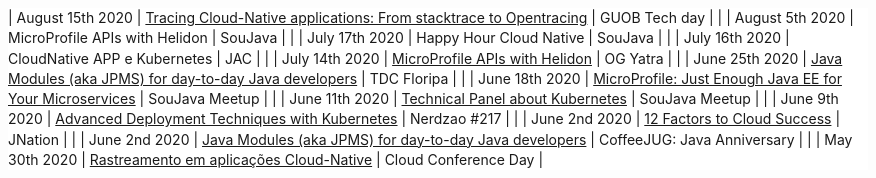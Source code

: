 | August 15th 2020  |          [Tracing Cloud-Native applications: From stacktrace to Opentracing](http://www.guob.com.br/index.php?page=palestrantes-3)           |          GUOB Tech day          |                                                                                                     [<i class="fab fa-fw fa-slideshare" title="Slides"></i>](http://bit.ly/cncfopentracing) [<i class="fab fa-fw fa-github" title="Sources"></i>](https://github.com/rafabene/tracing-demo) |
| August 5th 2020   |                                                        MicroProfile APIs with Helidon                                                        |             SouJava             |         [<i class="fab fa-fw fa-slideshare" title="Slides"></i>](http://bit.ly/slides-microprofile) [<i class="fab fa-fw fa-github" title="Sources"></i>](https://github.com/rafabene/microprofile-demo) [<i class="fab fa-fw fa-youtube" title="Video"></i>](https://youtu.be/CeV31heGbVo) |
| July 17th 2020    |                                                           Happy Hour Cloud Native                                                            |             SouJava             |                                                                                                                                                                                                          [<i class="fab fa-fw fa-youtube" title="Video"></i>](https://youtu.be/khk_0pZvmdo) |
| July 16th 2020    |                                                         CloudNative APP e Kubernetes                                                         |               JAC               |                                                                                                                                                                                                   [<i class="fab fa-fw fa-youtube" title="Video"></i>](https://youtu.be/2PPzh2_qydI?t=4117) |
| July 14th 2020    |                                 [MicroProfile APIs with Helidon](https://www.aioug.org/ogyatra-2020?day=14)                                  |            OG Yatra             |                                                                                            [<i class="fab fa-fw fa-slideshare" title="Slides"></i>](http://bit.ly/slides-microprofile) [<i class="fab fa-fw fa-github" title="Sources"></i>](https://github.com/rafabene/microprofile-demo) |
| June 25th 2020    |             [Java Modules (aka JPMS) for day-to-day Java developers](https://thedevconf.com/tdc/2020/floripaonline/trilha-java)              |           TDC Floripa           |                                                                                                    [<i class="fab fa-fw fa-slideshare" title="Slides"></i>](http://bit.ly/java-modules)[<i class="fab fa-fw fa-github" title="Sources"></i>](https://github.com/rafabene/java-modules-demo) |
| June 18th 2020    |                 [MicroProfile: Just Enough Java EE for Your Microservices](https://www.meetup.com/SouJava/events/271206765/)                 |         SouJava Meetup          |                                                                                            [<i class="fab fa-fw fa-slideshare" title="Slides"></i>](http://bit.ly/slides-microprofile) [<i class="fab fa-fw fa-github" title="Sources"></i>](https://github.com/rafabene/microprofile-demo) |
| June 11th 2020    |                             [Technical Panel about Kubernetes](https://www.meetup.com/SouJava/events/271116641/)                             |         SouJava Meetup          |                                                                                                                                                                                                          [<i class="fab fa-fw fa-youtube" title="Video"></i>](https://youtu.be/SHZJSJ5R0rI) |
| June 9th 2020     |                      [Advanced Deployment Techniques with Kubernetes](https://www.meetup.com/Nerdzao/events/270685551/)                      |          Nerdzao #217           |               [<i class="fab fa-fw fa-slideshare" title="Slides"></i>](http://bit.ly/thedeploymaster)[<i class="fab fa-fw fa-github" title="Source"></i>](https://github.com/rafabene/the-deploy-master) [<i class="fab fa-fw fa-youtube" title="Video"></i>](https://youtu.be/9taY-pjMkoo) |
| June 2nd 2020     |                              [12 Factors to Cloud Success](https://2020.jnation.pt/speakers/rafael-benevides/)                               |             JNation             |      [<i class="fab fa-fw fa-slideshare" title="Slides"></i>](http://bit.ly/12factors-app) [<i class="fab fa-fw fa-github" title="Source"></i>](https://github.com/rafabene/12factor-app) [<i class="fab fa-fw fa-youtube" title="Video"></i>](https://www.youtube.com/watch?v=SPW-Tb8RQTU) |
| June 2nd 2020     |                             [Java Modules (aka JPMS) for day-to-day Java developers](https://www.coffeejug.org/)                             |   CoffeeJUG: Java Anniversary   | [<i class="fab fa-fw fa-slideshare" title="Slides"></i>](http://bit.ly/java-modules) [<i class="fab fa-fw fa-github" title="Sources"></i>](https://github.com/rafabene/java-modules-demo) [<i class="fab fa-fw fa-youtube" title="Video"></i>](https://www.youtube.com/watch?v=eFtFm2WHeHY) |
| May 30th 2020     |               [Rastreamento em aplicações Cloud-Native](https://www.sympla.com.br/rio-de-janeiro-cloud-conference-day__785258)               |      Cloud Conference Day       |
